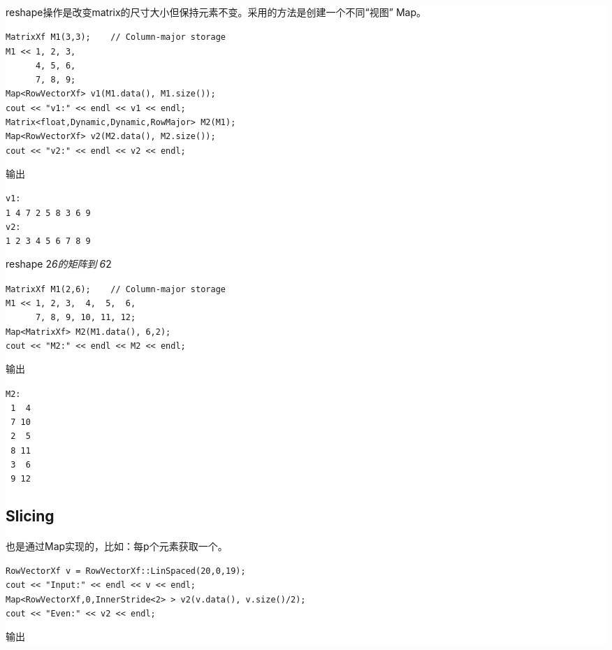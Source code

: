 reshape操作是改变matrix的尺寸大小但保持元素不变。采用的方法是创建一个不同“视图” Map。

```
MatrixXf M1(3,3);    // Column-major storage
M1 << 1, 2, 3,
      4, 5, 6,
      7, 8, 9;
Map<RowVectorXf> v1(M1.data(), M1.size());
cout << "v1:" << endl << v1 << endl;
Matrix<float,Dynamic,Dynamic,RowMajor> M2(M1);
Map<RowVectorXf> v2(M2.data(), M2.size());
cout << "v2:" << endl << v2 << endl;
```

输出

```
v1:
1 4 7 2 5 8 3 6 9
v2:
1 2 3 4 5 6 7 8 9
```

reshape 2*6的矩阵到 6*2

```
MatrixXf M1(2,6);    // Column-major storage
M1 << 1, 2, 3,  4,  5,  6,
      7, 8, 9, 10, 11, 12;
Map<MatrixXf> M2(M1.data(), 6,2);
cout << "M2:" << endl << M2 << endl;
```

输出

```
M2:
 1  4
 7 10
 2  5
 8 11
 3  6
 9 12
```

## Slicing

也是通过Map实现的，比如：每p个元素获取一个。

```
RowVectorXf v = RowVectorXf::LinSpaced(20,0,19);
cout << "Input:" << endl << v << endl;
Map<RowVectorXf,0,InnerStride<2> > v2(v.data(), v.size()/2);
cout << "Even:" << v2 << endl;
```

输出

